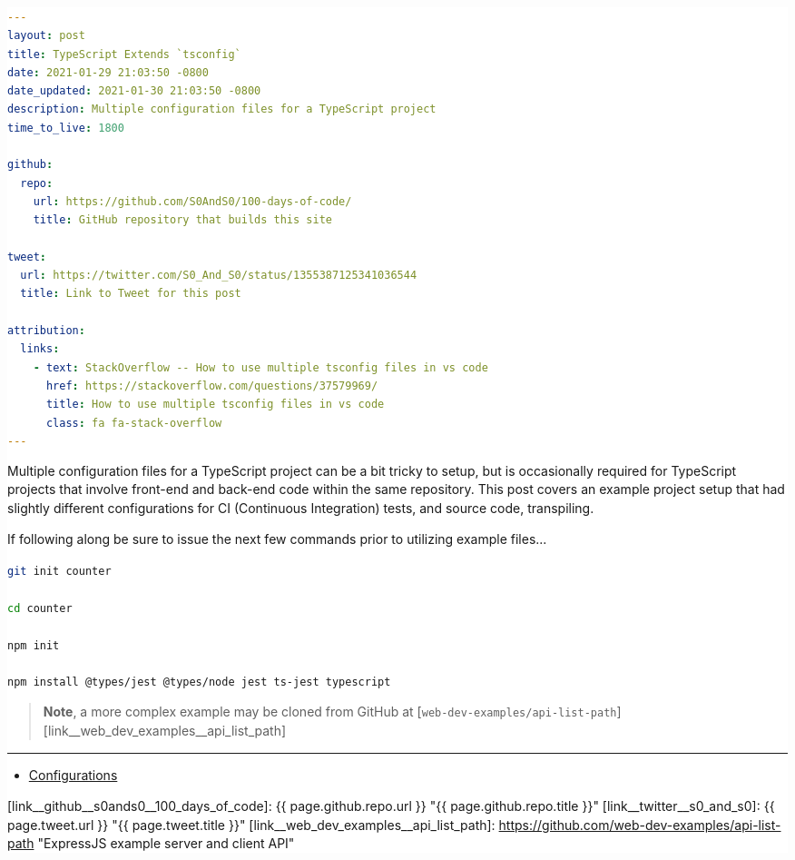 ```yaml
---
layout: post
title: TypeScript Extends `tsconfig`
date: 2021-01-29 21:03:50 -0800
date_updated: 2021-01-30 21:03:50 -0800
description: Multiple configuration files for a TypeScript project
time_to_live: 1800

github:
  repo:
    url: https://github.com/S0AndS0/100-days-of-code/
    title: GitHub repository that builds this site

tweet:
  url: https://twitter.com/S0_And_S0/status/1355387125341036544
  title: Link to Tweet for this post

attribution:
  links:
    - text: StackOverflow -- How to use multiple tsconfig files in vs code
      href: https://stackoverflow.com/questions/37579969/
      title: How to use multiple tsconfig files in vs code
      class: fa fa-stack-overflow
---
```




Multiple configuration files for a TypeScript project can be a bit tricky to setup, but is occasionally required for TypeScript projects that involve front-end and back-end code within the same repository. This post covers an example project setup that had slightly different configurations for CI (Continuous Integration) tests, and source code, transpiling.


If following along be sure to issue the next few commands prior to utilizing example files...


```bash
git init counter

cd counter

npm init

npm install @types/jest @types/node jest ts-jest typescript
```


> **Note**, a more complex example may be cloned from GitHub at [`web-dev-examples/api-list-path`][link__web_dev_examples__api_list_path]


---


- [Configurations][heading__configurations]


[heading__configurations]: #configurations "Example configuration files"
[heading__source_code]: #source-code "Example source code"
[heading__jestjs_tests]: #jestjs-tests "Example JestJS tests"
[heading__contact_andor_contribute]: #contact-andor-contribute
[link__github__s0ands0__100_days_of_code]: {{ page.github.repo.url }} "{{ page.github.repo.title }}"
[link__twitter__s0_and_s0]: {{ page.tweet.url }} "{{ page.tweet.title }}"
[link__web_dev_examples__api_list_path]: https://github.com/web-dev-examples/api-list-path "ExpressJS example server and client API"